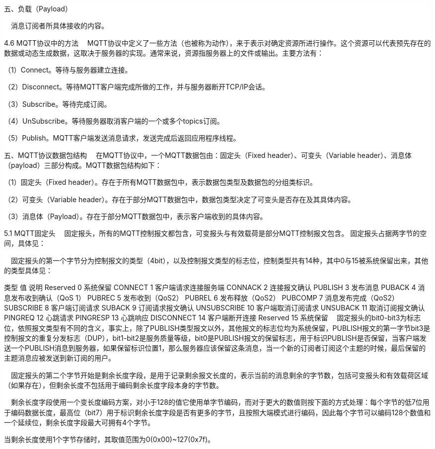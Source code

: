 五、负载（Payload）

 消息订阅者所具体接收的内容。

4.6 MQTT协议中的方法
 MQTT协议中定义了一些方法（也被称为动作），来于表示对确定资源所进行操作。这个资源可以代表预先存在的数据或动态生成数据，这取决于服务器的实现。通常来说，资源指服务器上的文件或输出。主要方法有：

（1）Connect。等待与服务器建立连接。

（2）Disconnect。等待MQTT客户端完成所做的工作，并与服务器断开TCP/IP会话。

（3）Subscribe。等待完成订阅。

（4）UnSubscribe。等待服务器取消客户端的一个或多个topics订阅。

（5）Publish。MQTT客户端发送消息请求，发送完成后返回应用程序线程。

五、MQTT协议数据包结构
 在MQTT协议中，一个MQTT数据包由：固定头（Fixed header）、可变头（Variable header）、消息体（payload）三部分构成。MQTT数据包结构如下：

（1）固定头（Fixed header）。存在于所有MQTT数据包中，表示数据包类型及数据包的分组类标识。

（2）可变头（Variable header）。存在于部分MQTT数据包中，数据包类型决定了可变头是否存在及其具体内容。

（3）消息体（Payload）。存在于部分MQTT数据包中，表示客户端收到的具体内容。

5.1 MQTT固定头
 固定报头，所有的MQTT控制报文都包含，可变报头与有效载荷是部分MQTT控制报文包含。 固定报头占据两字节的空间，具体见：

 固定报头的第一个字节分为控制报文的类型（4bit），以及控制报文类型的标志位，控制类型共有14种，其中0与15被系统保留出来，其他的类型具体见：

类型	值	说明
Reserved	0	系统保留
CONNECT	1	客户端请求连接服务端
CONNACK	2	连接报文确认
PUBLISH	3	发布消息
PUBACK	4	消息发布收到确认（QoS 1）
PUBREC	5	发布收到（QoS2）
PUBREL	6	发布释放（QoS2）
PUBCOMP	7	消息发布完成（QoS2）
SUBSCRIBE	8	客户端订阅请求
SUBACK	9	订阅请求报文确认
UNSUBSCRIBE	10	客户端取消订阅请求
UNSUBACK	11	取消订阅报文确认
PINGREQ	12	心跳请求
PINGRESP	13	心跳响应
DISCONNECT	14	客户端断开连接
Reserved	15	系统保留
 固定报头的bit0-bit3为标志位，依照报文类型有不同的含义，事实上，除了PUBLISH类型报文以外，其他报文的标志位均为系统保留，PUBLISH报文的第一字节bit3是控制报文的重复分发标志（DUP），bit1-bit2是服务质量等级，bit0是PUBLISH报文的保留标志，用于标识PUBLISH是否保留，当客户端发送一个PUBLISH消息到服务器，如果保留标识位置1，那么服务器应该保留这条消息，当一个新的订阅者订阅这个主题的时候，最后保留的主题消息应被发送到新订阅的用户。

 固定报头的第二个字节开始是剩余长度字段，是用于记录剩余报文长度的，表示当前的消息剩余的字节数，包括可变报头和有效载荷区域（如果存在），但剩余长度不包括用于编码剩余长度字段本身的字节数。

 剩余长度字段使用一个变长度编码方案，对小于128的值它使用单字节编码，而对于更大的数值则按下面的方式处理：每个字节的低7位用于编码数据长度，最高位（bit7）用于标识剩余长度字段是否有更多的字节，且按照大端模式进行编码，因此每个字节可以编码128个数值和一个延续位，剩余长度字段最大可拥有4个字节。

当剩余长度使用1个字节存储时，其取值范围为0(0x00)~127(0x7f)。
